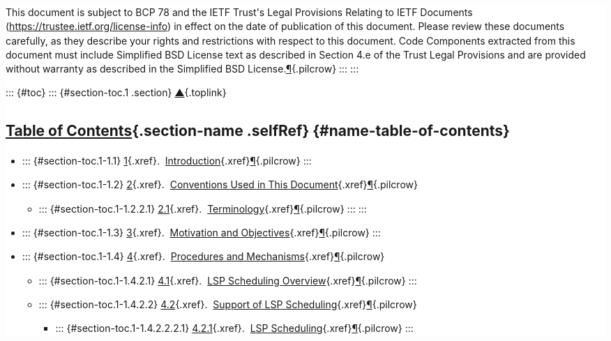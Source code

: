 This document is subject to BCP 78 and the IETF Trust\'s Legal
Provisions Relating to IETF Documents
(<https://trustee.ietf.org/license-info>) in effect on the date of
publication of this document. Please review these documents carefully,
as they describe your rights and restrictions with respect to this
document. Code Components extracted from this document must include
Simplified BSD License text as described in Section 4.e of the Trust
Legal Provisions and are provided without warranty as described in the
Simplified BSD License.[¶](#section-boilerplate.2-2){.pilcrow}
:::
:::

::: {#toc}
::: {#section-toc.1 .section}
[▲](#){.toplink}

## [Table of Contents](#name-table-of-contents){.section-name .selfRef} {#name-table-of-contents}

-   ::: {#section-toc.1-1.1}
    [1](#section-1){.xref}.  [Introduction](#name-introduction){.xref}[¶](#section-toc.1-1.1.1){.pilcrow}
    :::

-   ::: {#section-toc.1-1.2}
    [2](#section-2){.xref}.  [Conventions Used in This
    Document](#name-conventions-used-in-this-do){.xref}[¶](#section-toc.1-1.2.1){.pilcrow}

    -   ::: {#section-toc.1-1.2.2.1}
        [2.1](#section-2.1){.xref}.  [Terminology](#name-terminology){.xref}[¶](#section-toc.1-1.2.2.1.1){.pilcrow}
        :::
    :::

-   ::: {#section-toc.1-1.3}
    [3](#section-3){.xref}.  [Motivation and
    Objectives](#name-motivation-and-objectives){.xref}[¶](#section-toc.1-1.3.1){.pilcrow}
    :::

-   ::: {#section-toc.1-1.4}
    [4](#section-4){.xref}.  [Procedures and
    Mechanisms](#name-procedures-and-mechanisms){.xref}[¶](#section-toc.1-1.4.1){.pilcrow}

    -   ::: {#section-toc.1-1.4.2.1}
        [4.1](#section-4.1){.xref}.  [LSP Scheduling
        Overview](#name-lsp-scheduling-overview){.xref}[¶](#section-toc.1-1.4.2.1.1){.pilcrow}
        :::

    -   ::: {#section-toc.1-1.4.2.2}
        [4.2](#section-4.2){.xref}.  [Support of LSP
        Scheduling](#name-support-of-lsp-scheduling){.xref}[¶](#section-toc.1-1.4.2.2.1){.pilcrow}

        -   ::: {#section-toc.1-1.4.2.2.2.1}
            [4.2.1](#section-4.2.1){.xref}.  [LSP
            Scheduling](#name-lsp-scheduling){.xref}[¶](#section-toc.1-1.4.2.2.2.1.1){.pilcrow}
            :::
